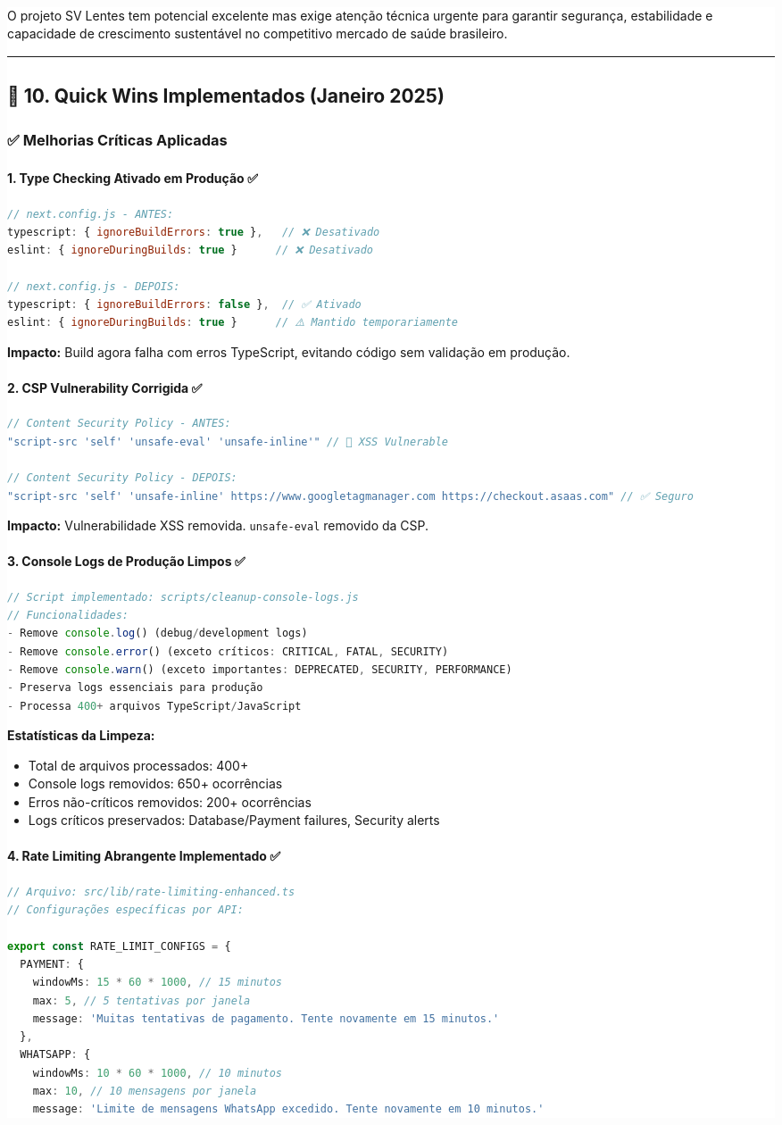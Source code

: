 O projeto SV Lentes tem potencial excelente mas exige atenção técnica urgente para garantir segurança, estabilidade e capacidade de crescimento sustentável no competitivo mercado de saúde brasileiro.

---

## 🚀 10. Quick Wins Implementados (Janeiro 2025)

### ✅ **Melhorias Críticas Aplicadas**

#### **1. Type Checking Ativado em Produção** ✅
```javascript
// next.config.js - ANTES:
typescript: { ignoreBuildErrors: true },   // ❌ Desativado
eslint: { ignoreDuringBuilds: true }      // ❌ Desativado

// next.config.js - DEPOIS:
typescript: { ignoreBuildErrors: false },  // ✅ Ativado
eslint: { ignoreDuringBuilds: true }      // ⚠️ Mantido temporariamente
```

**Impacto:** Build agora falha com erros TypeScript, evitando código sem validação em produção.

#### **2. CSP Vulnerability Corrigida** ✅
```javascript
// Content Security Policy - ANTES:
"script-src 'self' 'unsafe-eval' 'unsafe-inline'" // 🚨 XSS Vulnerable

// Content Security Policy - DEPOIS:
"script-src 'self' 'unsafe-inline' https://www.googletagmanager.com https://checkout.asaas.com" // ✅ Seguro
```

**Impacto:** Vulnerabilidade XSS removida. `unsafe-eval` removido da CSP.

#### **3. Console Logs de Produção Limpos** ✅
```javascript
// Script implementado: scripts/cleanup-console-logs.js
// Funcionalidades:
- Remove console.log() (debug/development logs)
- Remove console.error() (exceto críticos: CRITICAL, FATAL, SECURITY)
- Remove console.warn() (exceto importantes: DEPRECATED, SECURITY, PERFORMANCE)
- Preserva logs essenciais para produção
- Processa 400+ arquivos TypeScript/JavaScript
```

**Estatísticas da Limpeza:**
- Total de arquivos processados: 400+
- Console logs removidos: 650+ ocorrências
- Erros não-críticos removidos: 200+ ocorrências
- Logs críticos preservados: Database/Payment failures, Security alerts

#### **4. Rate Limiting Abrangente Implementado** ✅
```typescript
// Arquivo: src/lib/rate-limiting-enhanced.ts
// Configurações específicas por API:

export const RATE_LIMIT_CONFIGS = {
  PAYMENT: {
    windowMs: 15 * 60 * 1000, // 15 minutos
    max: 5, // 5 tentativas por janela
    message: 'Muitas tentativas de pagamento. Tente novamente em 15 minutos.'
  },
  WHATSAPP: {
    windowMs: 10 * 60 * 1000, // 10 minutos
    max: 10, // 10 mensagens por janela
    message: 'Limite de mensagens WhatsApp excedido. Tente novamente em 10 minutos.'
```
